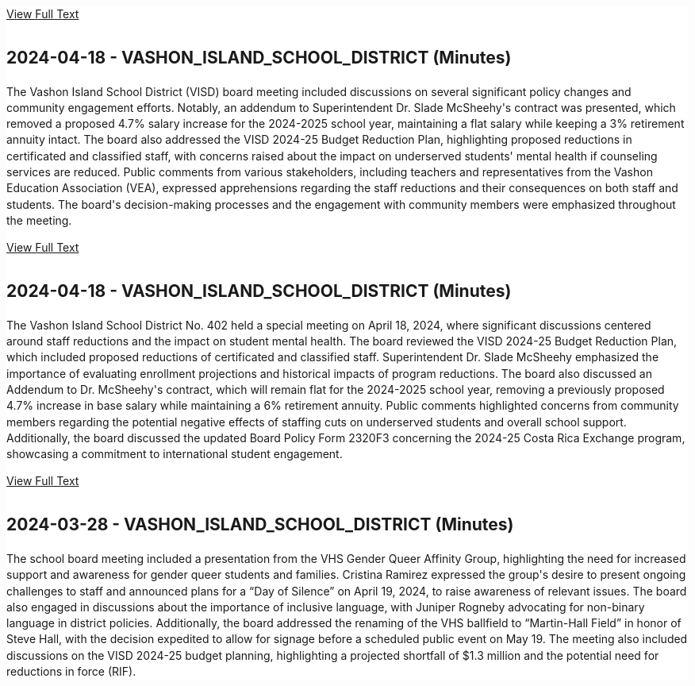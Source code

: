 [View Full Text](https://raw.githubusercontent.com/VoronoiPerspectives/WashingtonStateSchoolBoardExplorer/refs/heads/main/data/countries/usa/states/wa/counties/king/school_boards/vashon_island_school_district/2024/processed/2024-04-25-draft-minutes.txt)

## 2024-04-18 - VASHON_ISLAND_SCHOOL_DISTRICT (Minutes)

The Vashon Island School District (VISD) board meeting included discussions on several significant policy changes and community engagement efforts. Notably, an addendum to Superintendent Dr. Slade McSheehy's contract was presented, which removed a proposed 4.7% salary increase for the 2024-2025 school year, maintaining a flat salary while keeping a 3% retirement annuity intact. The board also addressed the VISD 2024-25 Budget Reduction Plan, highlighting proposed reductions in certificated and classified staff, with concerns raised about the impact on underserved students' mental health if counseling services are reduced. Public comments from various stakeholders, including teachers and representatives from the Vashon Education Association (VEA), expressed apprehensions regarding the staff reductions and their consequences on both staff and students. The board's decision-making processes and the engagement with community members were emphasized throughout the meeting.

[View Full Text](https://raw.githubusercontent.com/VoronoiPerspectives/WashingtonStateSchoolBoardExplorer/refs/heads/main/data/countries/usa/states/wa/counties/king/school_boards/vashon_island_school_district/2024/processed/2024-04-18-minutes.txt)

## 2024-04-18 - VASHON_ISLAND_SCHOOL_DISTRICT (Minutes)

The Vashon Island School District No. 402 held a special meeting on April 18, 2024, where significant discussions centered around staff reductions and the impact on student mental health. The board reviewed the VISD 2024-25 Budget Reduction Plan, which included proposed reductions of certificated and classified staff. Superintendent Dr. Slade McSheehy emphasized the importance of evaluating enrollment projections and historical impacts of program reductions. The board also discussed an Addendum to Dr. McSheehy's contract, which will remain flat for the 2024-2025 school year, removing a previously proposed 4.7% increase in base salary while maintaining a 6% retirement annuity. Public comments highlighted concerns from community members regarding the potential negative effects of staffing cuts on underserved students and overall school support. Additionally, the board discussed the updated Board Policy Form 2320F3 concerning the 2024-25 Costa Rica Exchange program, showcasing a commitment to international student engagement.

[View Full Text](https://raw.githubusercontent.com/VoronoiPerspectives/WashingtonStateSchoolBoardExplorer/refs/heads/main/data/countries/usa/states/wa/counties/king/school_boards/vashon_island_school_district/2024/processed/2024-04-18-draft-minutes.txt)

## 2024-03-28 - VASHON_ISLAND_SCHOOL_DISTRICT (Minutes)

The school board meeting included a presentation from the VHS Gender Queer Affinity Group, highlighting the need for increased support and awareness for gender queer students and families. Cristina Ramirez expressed the group's desire to present ongoing challenges to staff and announced plans for a “Day of Silence” on April 19, 2024, to raise awareness of relevant issues. The board also engaged in discussions about the importance of inclusive language, with Juniper Rogneby advocating for non-binary language in district policies. Additionally, the board addressed the renaming of the VHS ballfield to “Martin-Hall Field” in honor of Steve Hall, with the decision expedited to allow for signage before a scheduled public event on May 19. The meeting also included discussions on the VISD 2024-25 budget planning, highlighting a projected shortfall of $1.3 million and the potential need for reductions in force (RIF).
